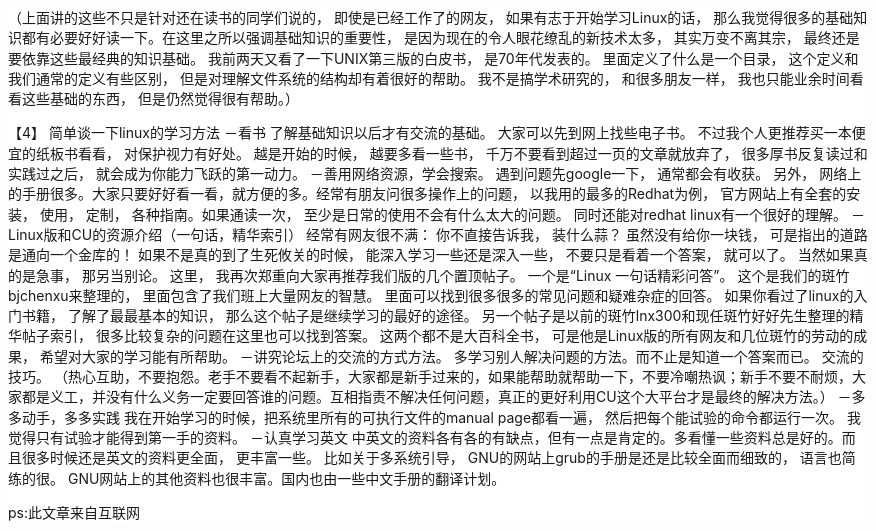 （上面讲的这些不只是针对还在读书的同学们说的， 即使是已经工作了的网友， 如果有志于开始学习Linux的话， 那么我觉得很多的基础知识都有必要好好读一下。在这里之所以强调基础知识的重要性， 是因为现在的令人眼花缭乱的新技术太多， 其实万变不离其宗， 最终还是要依靠这些最经典的知识基础。 我前两天又看了一下UNIX第三版的白皮书， 是70年代发表的。 里面定义了什么是一个目录， 这个定义和我们通常的定义有些区别， 但是对理解文件系统的结构却有着很好的帮助。 我不是搞学术研究的， 和很多朋友一样， 我也只能业余时间看看这些基础的东西， 但是仍然觉得很有帮助。）


【4】 简单谈一下linux的学习方法
－看书
了解基础知识以后才有交流的基础。 大家可以先到网上找些电子书。 不过我个人更推荐买一本便宜的纸板书看看， 对保护视力有好处。 越是开始的时候， 越要多看一些书， 千万不要看到超过一页的文章就放弃了， 很多厚书反复读过和实践过之后， 就会成为你能力飞跃的第一动力。
－善用网络资源，学会搜索。
遇到问题先google一下， 通常都会有收获。 另外， 网络上的手册很多。大家只要好好看一看，就方便的多。经常有朋友问很多操作上的问题， 以我用的最多的Redhat为例， 官方网站上有全套的安装， 使用， 定制， 各种指南。如果通读一次， 至少是日常的使用不会有什么太大的问题。 同时还能对redhat linux有一个很好的理解。
－Linux版和CU的资源介绍（一句话，精华索引）
经常有网友很不满： 你不直接告诉我， 装什么蒜？ 虽然没有给你一块钱， 可是指出的道路是通向一个金库的！ 如果不是真的到了生死攸关的时候， 能深入学习一些还是深入一些， 不要只是看着一个答案， 就可以了。 当然如果真的是急事， 那另当别论。
这里， 我再次郑重向大家再推荐我们版的几个置顶帖子。 一个是“Linux 一句话精彩问答”。 这个是我们的斑竹bjchenxu来整理的， 里面包含了我们班上大量网友的智慧。 里面可以找到很多很多的常见问题和疑难杂症的回答。 如果你看过了linux的入门书籍， 了解了最最基本的知识， 那么这个帖子是继续学习的最好的途径。 另一个帖子是以前的斑竹lnx300和现任斑竹好好先生整理的精华帖子索引， 很多比较复杂的问题在这里也可以找到答案。 这两个都不是大百科全书， 可是他是Linux版的所有网友和几位斑竹的劳动的成果， 希望对大家的学习能有所帮助。
－讲究论坛上的交流的方式方法。
多学习别人解决问题的方法。而不止是知道一个答案而已。
交流的技巧。 （热心互助，不要抱怨。老手不要看不起新手，大家都是新手过来的，如果能帮助就帮助一下，不要冷嘲热讽；新手不要不耐烦，大家都是义工，并没有什么义务一定要回答谁的问题。互相指责不解决任何问题，真正的更好利用CU这个大平台才是最终的解决方法。）
－多多动手，多多实践
我在开始学习的时候，把系统里所有的可执行文件的manual page都看一遍， 然后把每个能试验的命令都运行一次。 我觉得只有试验才能得到第一手的资料。
－认真学习英文
中英文的资料各有各的有缺点，但有一点是肯定的。多看懂一些资料总是好的。而且很多时候还是英文的资料更全面， 更丰富一些。 比如关于多系统引导， GNU的网站上grub的手册是还是比较全面而细致的， 语言也简练的很。 GNU网站上的其他资料也很丰富。国内也由一些中文手册的翻译计划。
		
ps:此文章来自互联网
